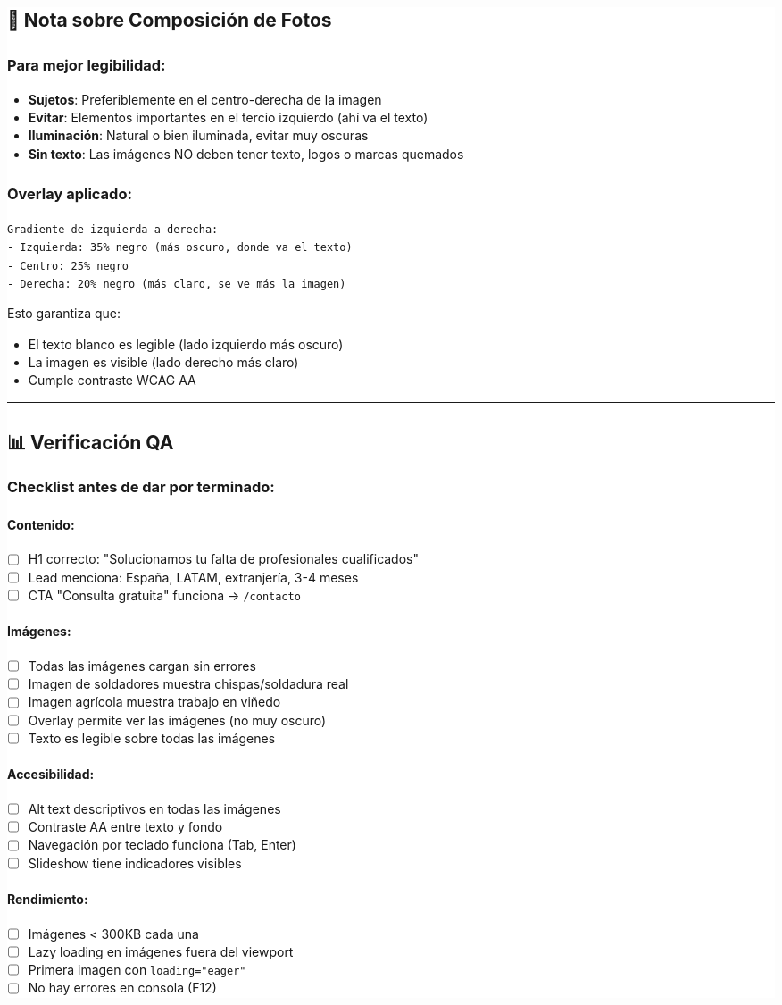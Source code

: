 
## 🎨 Nota sobre Composición de Fotos

### Para mejor legibilidad:
- **Sujetos**: Preferiblemente en el centro-derecha de la imagen
- **Evitar**: Elementos importantes en el tercio izquierdo (ahí va el texto)
- **Iluminación**: Natural o bien iluminada, evitar muy oscuras
- **Sin texto**: Las imágenes NO deben tener texto, logos o marcas quemados

### Overlay aplicado:
```
Gradiente de izquierda a derecha:
- Izquierda: 35% negro (más oscuro, donde va el texto)
- Centro: 25% negro
- Derecha: 20% negro (más claro, se ve más la imagen)
```

Esto garantiza que:
- El texto blanco es legible (lado izquierdo más oscuro)
- La imagen es visible (lado derecho más claro)
- Cumple contraste WCAG AA

---

## 📊 Verificación QA

### Checklist antes de dar por terminado:

#### Contenido:
- [ ] H1 correcto: "Solucionamos tu falta de profesionales cualificados"
- [ ] Lead menciona: España, LATAM, extranjería, 3-4 meses
- [ ] CTA "Consulta gratuita" funciona → `/contacto`

#### Imágenes:
- [ ] Todas las imágenes cargan sin errores
- [ ] Imagen de soldadores muestra chispas/soldadura real
- [ ] Imagen agrícola muestra trabajo en viñedo
- [ ] Overlay permite ver las imágenes (no muy oscuro)
- [ ] Texto es legible sobre todas las imágenes

#### Accesibilidad:
- [ ] Alt text descriptivos en todas las imágenes
- [ ] Contraste AA entre texto y fondo
- [ ] Navegación por teclado funciona (Tab, Enter)
- [ ] Slideshow tiene indicadores visibles

#### Rendimiento:
- [ ] Imágenes < 300KB cada una
- [ ] Lazy loading en imágenes fuera del viewport
- [ ] Primera imagen con `loading="eager"`
- [ ] No hay errores en consola (F12)
